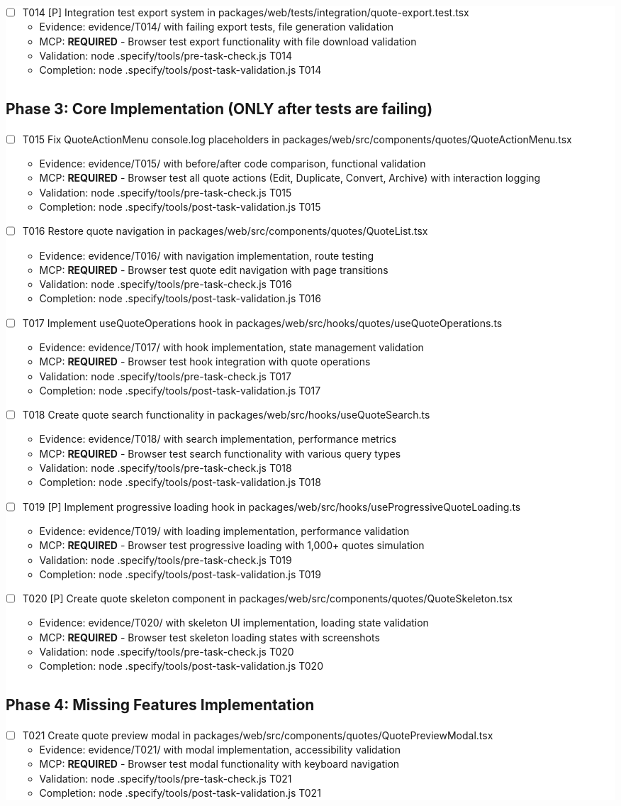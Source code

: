 - [ ] T014 [P] Integration test export system in packages/web/tests/integration/quote-export.test.tsx
  - Evidence: evidence/T014/ with failing export tests, file generation validation
  - MCP: **REQUIRED** - Browser test export functionality with file download validation
  - Validation: node .specify/tools/pre-task-check.js T014
  - Completion: node .specify/tools/post-task-validation.js T014

## Phase 3: Core Implementation (ONLY after tests are failing)

- [ ] T015 Fix QuoteActionMenu console.log placeholders in packages/web/src/components/quotes/QuoteActionMenu.tsx
  - Evidence: evidence/T015/ with before/after code comparison, functional validation
  - MCP: **REQUIRED** - Browser test all quote actions (Edit, Duplicate, Convert, Archive) with interaction logging
  - Validation: node .specify/tools/pre-task-check.js T015
  - Completion: node .specify/tools/post-task-validation.js T015

- [ ] T016 Restore quote navigation in packages/web/src/components/quotes/QuoteList.tsx
  - Evidence: evidence/T016/ with navigation implementation, route testing
  - MCP: **REQUIRED** - Browser test quote edit navigation with page transitions
  - Validation: node .specify/tools/pre-task-check.js T016
  - Completion: node .specify/tools/post-task-validation.js T016

- [ ] T017 Implement useQuoteOperations hook in packages/web/src/hooks/quotes/useQuoteOperations.ts
  - Evidence: evidence/T017/ with hook implementation, state management validation
  - MCP: **REQUIRED** - Browser test hook integration with quote operations
  - Validation: node .specify/tools/pre-task-check.js T017
  - Completion: node .specify/tools/post-task-validation.js T017

- [ ] T018 Create quote search functionality in packages/web/src/hooks/useQuoteSearch.ts
  - Evidence: evidence/T018/ with search implementation, performance metrics
  - MCP: **REQUIRED** - Browser test search functionality with various query types
  - Validation: node .specify/tools/pre-task-check.js T018
  - Completion: node .specify/tools/post-task-validation.js T018

- [ ] T019 [P] Implement progressive loading hook in packages/web/src/hooks/useProgressiveQuoteLoading.ts
  - Evidence: evidence/T019/ with loading implementation, performance validation
  - MCP: **REQUIRED** - Browser test progressive loading with 1,000+ quotes simulation
  - Validation: node .specify/tools/pre-task-check.js T019
  - Completion: node .specify/tools/post-task-validation.js T019

- [ ] T020 [P] Create quote skeleton component in packages/web/src/components/quotes/QuoteSkeleton.tsx
  - Evidence: evidence/T020/ with skeleton UI implementation, loading state validation
  - MCP: **REQUIRED** - Browser test skeleton loading states with screenshots
  - Validation: node .specify/tools/pre-task-check.js T020
  - Completion: node .specify/tools/post-task-validation.js T020

## Phase 4: Missing Features Implementation

- [ ] T021 Create quote preview modal in packages/web/src/components/quotes/QuotePreviewModal.tsx
  - Evidence: evidence/T021/ with modal implementation, accessibility validation
  - MCP: **REQUIRED** - Browser test modal functionality with keyboard navigation
  - Validation: node .specify/tools/pre-task-check.js T021
  - Completion: node .specify/tools/post-task-validation.js T021
